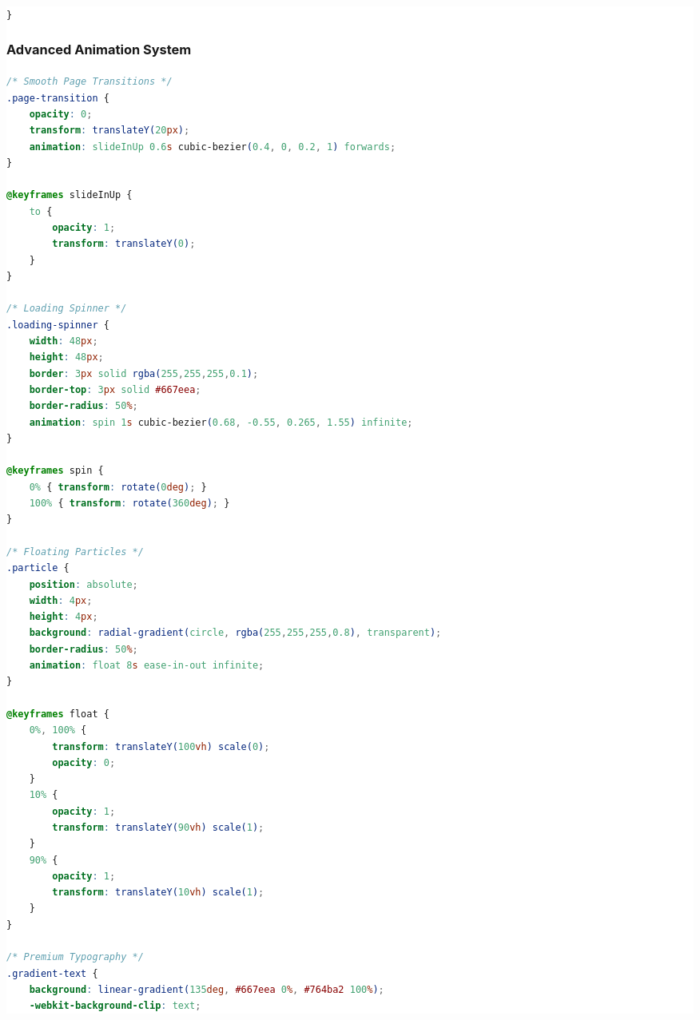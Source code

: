 ```css
}
```

### Advanced Animation System
```css
/* Smooth Page Transitions */
.page-transition {
    opacity: 0;
    transform: translateY(20px);
    animation: slideInUp 0.6s cubic-bezier(0.4, 0, 0.2, 1) forwards;
}

@keyframes slideInUp {
    to {
        opacity: 1;
        transform: translateY(0);
    }
}

/* Loading Spinner */
.loading-spinner {
    width: 48px;
    height: 48px;
    border: 3px solid rgba(255,255,255,0.1);
    border-top: 3px solid #667eea;
    border-radius: 50%;
    animation: spin 1s cubic-bezier(0.68, -0.55, 0.265, 1.55) infinite;
}

@keyframes spin {
    0% { transform: rotate(0deg); }
    100% { transform: rotate(360deg); }
}

/* Floating Particles */
.particle {
    position: absolute;
    width: 4px;
    height: 4px;
    background: radial-gradient(circle, rgba(255,255,255,0.8), transparent);
    border-radius: 50%;
    animation: float 8s ease-in-out infinite;
}

@keyframes float {
    0%, 100% { 
        transform: translateY(100vh) scale(0);
        opacity: 0;
    }
    10% {
        opacity: 1;
        transform: translateY(90vh) scale(1);
    }
    90% {
        opacity: 1;
        transform: translateY(10vh) scale(1);
    }
}

/* Premium Typography */
.gradient-text {
    background: linear-gradient(135deg, #667eea 0%, #764ba2 100%);
    -webkit-background-clip: text;
```